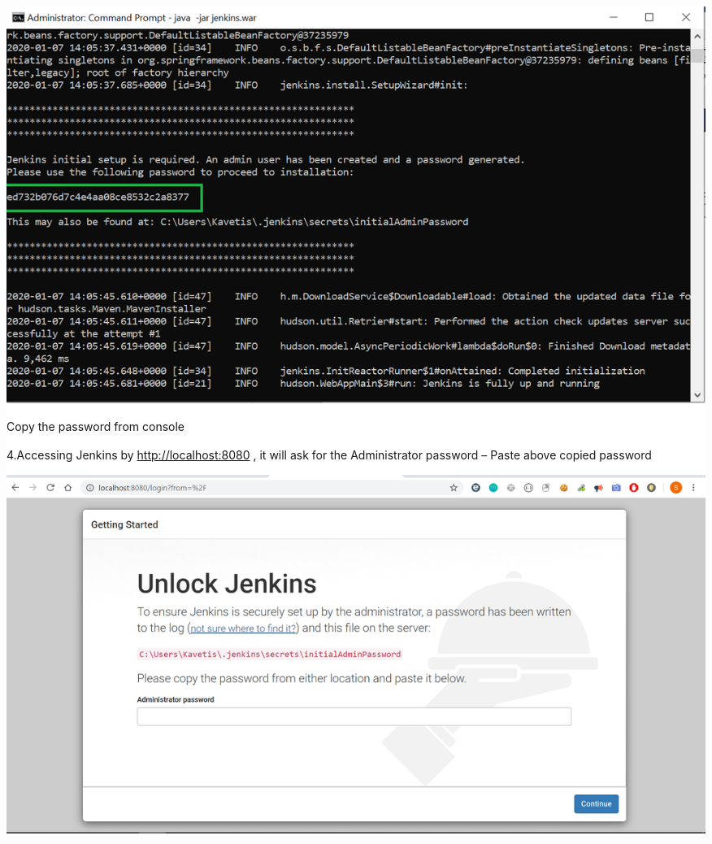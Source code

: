 ![](media/e3e811f1239d7db095396557c9744da9.png)

Copy the password from console

4.Accessing Jenkins by <http://localhost:8080> , it will ask for the
Administrator password – Paste above copied password

![](media/a56715b54981aec8d7c634b600ad9199.png)
